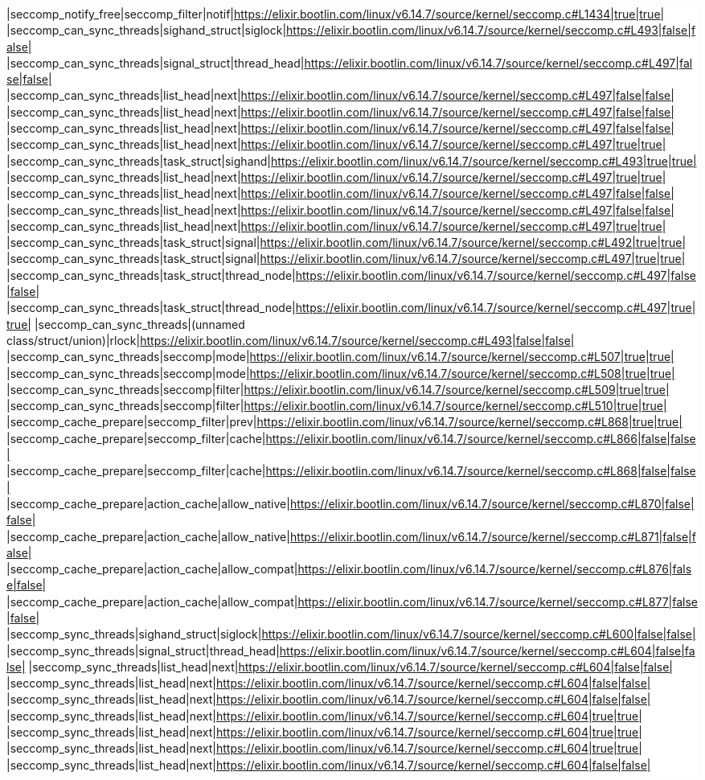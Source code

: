 |seccomp_notify_free|seccomp_filter|notif|https://elixir.bootlin.com/linux/v6.14.7/source/kernel/seccomp.c#L1434|true|true|
|seccomp_can_sync_threads|sighand_struct|siglock|https://elixir.bootlin.com/linux/v6.14.7/source/kernel/seccomp.c#L493|false|false|
|seccomp_can_sync_threads|signal_struct|thread_head|https://elixir.bootlin.com/linux/v6.14.7/source/kernel/seccomp.c#L497|false|false|
|seccomp_can_sync_threads|list_head|next|https://elixir.bootlin.com/linux/v6.14.7/source/kernel/seccomp.c#L497|false|false|
|seccomp_can_sync_threads|list_head|next|https://elixir.bootlin.com/linux/v6.14.7/source/kernel/seccomp.c#L497|false|false|
|seccomp_can_sync_threads|list_head|next|https://elixir.bootlin.com/linux/v6.14.7/source/kernel/seccomp.c#L497|false|false|
|seccomp_can_sync_threads|list_head|next|https://elixir.bootlin.com/linux/v6.14.7/source/kernel/seccomp.c#L497|true|true|
|seccomp_can_sync_threads|task_struct|sighand|https://elixir.bootlin.com/linux/v6.14.7/source/kernel/seccomp.c#L493|true|true|
|seccomp_can_sync_threads|list_head|next|https://elixir.bootlin.com/linux/v6.14.7/source/kernel/seccomp.c#L497|true|true|
|seccomp_can_sync_threads|list_head|next|https://elixir.bootlin.com/linux/v6.14.7/source/kernel/seccomp.c#L497|false|false|
|seccomp_can_sync_threads|list_head|next|https://elixir.bootlin.com/linux/v6.14.7/source/kernel/seccomp.c#L497|false|false|
|seccomp_can_sync_threads|list_head|next|https://elixir.bootlin.com/linux/v6.14.7/source/kernel/seccomp.c#L497|true|true|
|seccomp_can_sync_threads|task_struct|signal|https://elixir.bootlin.com/linux/v6.14.7/source/kernel/seccomp.c#L492|true|true|
|seccomp_can_sync_threads|task_struct|signal|https://elixir.bootlin.com/linux/v6.14.7/source/kernel/seccomp.c#L497|true|true|
|seccomp_can_sync_threads|task_struct|thread_node|https://elixir.bootlin.com/linux/v6.14.7/source/kernel/seccomp.c#L497|false|false|
|seccomp_can_sync_threads|task_struct|thread_node|https://elixir.bootlin.com/linux/v6.14.7/source/kernel/seccomp.c#L497|true|true|
|seccomp_can_sync_threads|(unnamed class/struct/union)|rlock|https://elixir.bootlin.com/linux/v6.14.7/source/kernel/seccomp.c#L493|false|false|
|seccomp_can_sync_threads|seccomp|mode|https://elixir.bootlin.com/linux/v6.14.7/source/kernel/seccomp.c#L507|true|true|
|seccomp_can_sync_threads|seccomp|mode|https://elixir.bootlin.com/linux/v6.14.7/source/kernel/seccomp.c#L508|true|true|
|seccomp_can_sync_threads|seccomp|filter|https://elixir.bootlin.com/linux/v6.14.7/source/kernel/seccomp.c#L509|true|true|
|seccomp_can_sync_threads|seccomp|filter|https://elixir.bootlin.com/linux/v6.14.7/source/kernel/seccomp.c#L510|true|true|
|seccomp_cache_prepare|seccomp_filter|prev|https://elixir.bootlin.com/linux/v6.14.7/source/kernel/seccomp.c#L868|true|true|
|seccomp_cache_prepare|seccomp_filter|cache|https://elixir.bootlin.com/linux/v6.14.7/source/kernel/seccomp.c#L866|false|false|
|seccomp_cache_prepare|seccomp_filter|cache|https://elixir.bootlin.com/linux/v6.14.7/source/kernel/seccomp.c#L868|false|false|
|seccomp_cache_prepare|action_cache|allow_native|https://elixir.bootlin.com/linux/v6.14.7/source/kernel/seccomp.c#L870|false|false|
|seccomp_cache_prepare|action_cache|allow_native|https://elixir.bootlin.com/linux/v6.14.7/source/kernel/seccomp.c#L871|false|false|
|seccomp_cache_prepare|action_cache|allow_compat|https://elixir.bootlin.com/linux/v6.14.7/source/kernel/seccomp.c#L876|false|false|
|seccomp_cache_prepare|action_cache|allow_compat|https://elixir.bootlin.com/linux/v6.14.7/source/kernel/seccomp.c#L877|false|false|
|seccomp_sync_threads|sighand_struct|siglock|https://elixir.bootlin.com/linux/v6.14.7/source/kernel/seccomp.c#L600|false|false|
|seccomp_sync_threads|signal_struct|thread_head|https://elixir.bootlin.com/linux/v6.14.7/source/kernel/seccomp.c#L604|false|false|
|seccomp_sync_threads|list_head|next|https://elixir.bootlin.com/linux/v6.14.7/source/kernel/seccomp.c#L604|false|false|
|seccomp_sync_threads|list_head|next|https://elixir.bootlin.com/linux/v6.14.7/source/kernel/seccomp.c#L604|false|false|
|seccomp_sync_threads|list_head|next|https://elixir.bootlin.com/linux/v6.14.7/source/kernel/seccomp.c#L604|false|false|
|seccomp_sync_threads|list_head|next|https://elixir.bootlin.com/linux/v6.14.7/source/kernel/seccomp.c#L604|true|true|
|seccomp_sync_threads|list_head|next|https://elixir.bootlin.com/linux/v6.14.7/source/kernel/seccomp.c#L604|true|true|
|seccomp_sync_threads|list_head|next|https://elixir.bootlin.com/linux/v6.14.7/source/kernel/seccomp.c#L604|true|true|
|seccomp_sync_threads|list_head|next|https://elixir.bootlin.com/linux/v6.14.7/source/kernel/seccomp.c#L604|false|false|